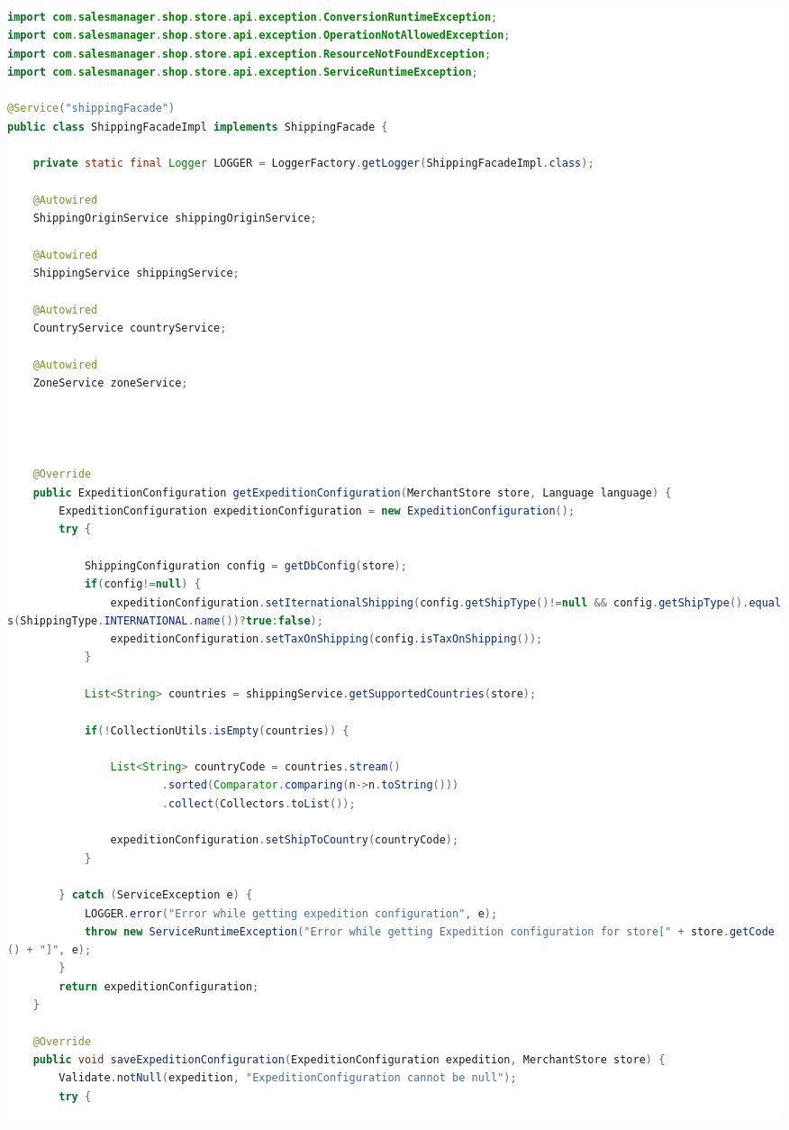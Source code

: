 ```java
import com.salesmanager.shop.store.api.exception.ConversionRuntimeException;
import com.salesmanager.shop.store.api.exception.OperationNotAllowedException;
import com.salesmanager.shop.store.api.exception.ResourceNotFoundException;
import com.salesmanager.shop.store.api.exception.ServiceRuntimeException;

@Service("shippingFacade")
public class ShippingFacadeImpl implements ShippingFacade {
	
	private static final Logger LOGGER = LoggerFactory.getLogger(ShippingFacadeImpl.class);

	@Autowired
	ShippingOriginService shippingOriginService;
	
	@Autowired
	ShippingService shippingService;
	
	@Autowired
	CountryService countryService;
	
	@Autowired
	ZoneService zoneService;
	
	


	@Override
	public ExpeditionConfiguration getExpeditionConfiguration(MerchantStore store, Language language) {
		ExpeditionConfiguration expeditionConfiguration = new ExpeditionConfiguration();
		try {
			
			ShippingConfiguration config = getDbConfig(store);
			if(config!=null) {
				expeditionConfiguration.setIternationalShipping(config.getShipType()!=null && config.getShipType().equals(ShippingType.INTERNATIONAL.name())?true:false);
				expeditionConfiguration.setTaxOnShipping(config.isTaxOnShipping());
			}
			
			List<String> countries = shippingService.getSupportedCountries(store);

			if(!CollectionUtils.isEmpty(countries)) {
				
				List<String> countryCode = countries.stream()
						.sorted(Comparator.comparing(n->n.toString()))
						.collect(Collectors.toList());
				
				expeditionConfiguration.setShipToCountry(countryCode);
			}

		} catch (ServiceException e) {
			LOGGER.error("Error while getting expedition configuration", e);
			throw new ServiceRuntimeException("Error while getting Expedition configuration for store[" + store.getCode() + "]", e);
		}
		return expeditionConfiguration;
	}

	@Override
	public void saveExpeditionConfiguration(ExpeditionConfiguration expedition, MerchantStore store) {
		Validate.notNull(expedition, "ExpeditionConfiguration cannot be null");
		try {
			
```